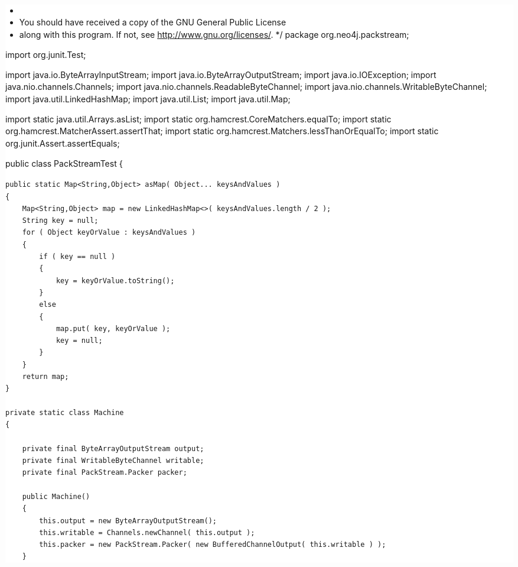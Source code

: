  *
 * You should have received a copy of the GNU General Public License
 * along with this program.  If not, see <http://www.gnu.org/licenses/>.
 */
package org.neo4j.packstream;

import org.junit.Test;

import java.io.ByteArrayInputStream;
import java.io.ByteArrayOutputStream;
import java.io.IOException;
import java.nio.channels.Channels;
import java.nio.channels.ReadableByteChannel;
import java.nio.channels.WritableByteChannel;
import java.util.LinkedHashMap;
import java.util.List;
import java.util.Map;

import static java.util.Arrays.asList;
import static org.hamcrest.CoreMatchers.equalTo;
import static org.hamcrest.MatcherAssert.assertThat;
import static org.hamcrest.Matchers.lessThanOrEqualTo;
import static org.junit.Assert.assertEquals;

public class PackStreamTest
{

    public static Map<String,Object> asMap( Object... keysAndValues )
    {
        Map<String,Object> map = new LinkedHashMap<>( keysAndValues.length / 2 );
        String key = null;
        for ( Object keyOrValue : keysAndValues )
        {
            if ( key == null )
            {
                key = keyOrValue.toString();
            }
            else
            {
                map.put( key, keyOrValue );
                key = null;
            }
        }
        return map;
    }

    private static class Machine
    {

        private final ByteArrayOutputStream output;
        private final WritableByteChannel writable;
        private final PackStream.Packer packer;

        public Machine()
        {
            this.output = new ByteArrayOutputStream();
            this.writable = Channels.newChannel( this.output );
            this.packer = new PackStream.Packer( new BufferedChannelOutput( this.writable ) );
        }
